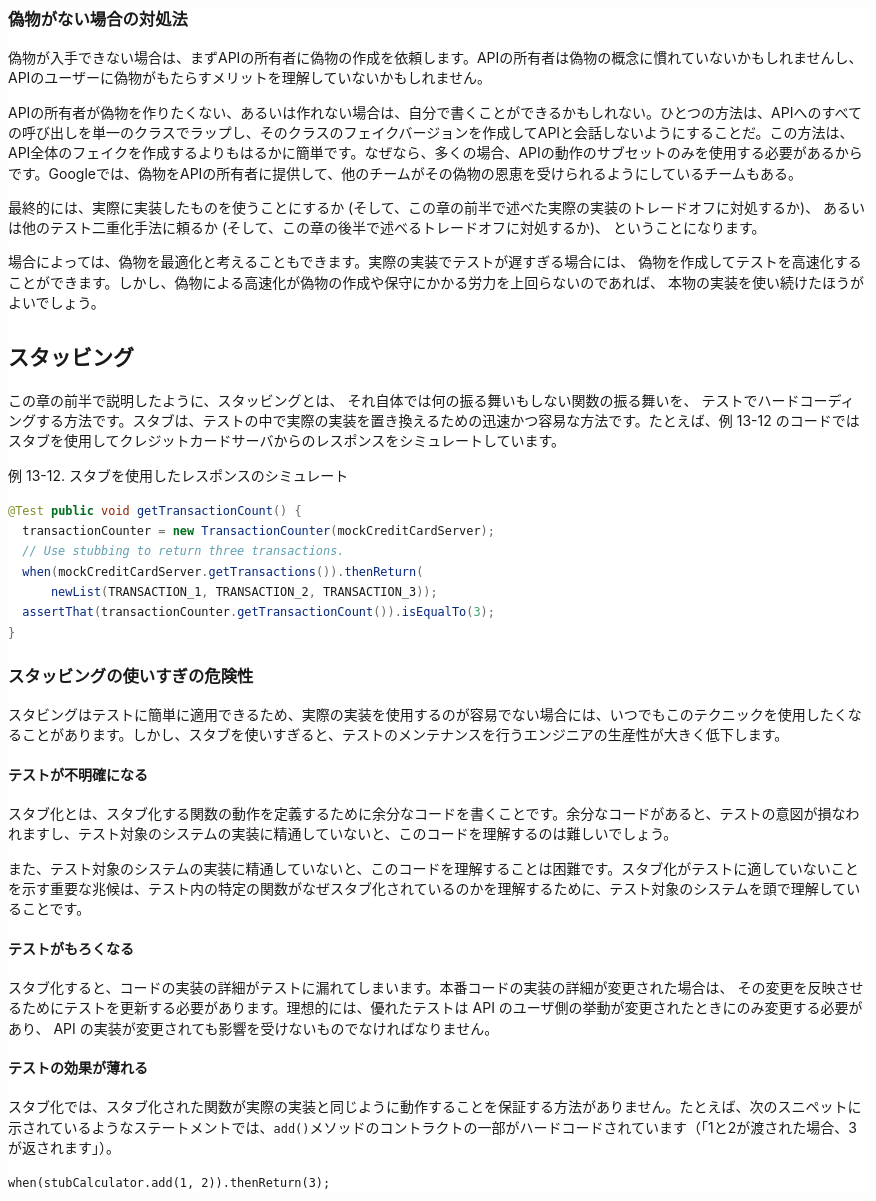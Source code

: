 ### 偽物がない場合の対処法

偽物が入手できない場合は、まずAPIの所有者に偽物の作成を依頼します。APIの所有者は偽物の概念に慣れていないかもしれませんし、APIのユーザーに偽物がもたらすメリットを理解していないかもしれません。

APIの所有者が偽物を作りたくない、あるいは作れない場合は、自分で書くことができるかもしれない。ひとつの方法は、APIへのすべての呼び出しを単一のクラスでラップし、そのクラスのフェイクバージョンを作成してAPIと会話しないようにすることだ。この方法は、API全体のフェイクを作成するよりもはるかに簡単です。なぜなら、多くの場合、APIの動作のサブセットのみを使用する必要があるからです。Googleでは、偽物をAPIの所有者に提供して、他のチームがその偽物の恩恵を受けられるようにしているチームもある。

最終的には、実際に実装したものを使うことにするか (そして、この章の前半で述べた実際の実装のトレードオフに対処するか)、 あるいは他のテスト二重化手法に頼るか (そして、この章の後半で述べるトレードオフに対処するか)、 ということになります。

場合によっては、偽物を最適化と考えることもできます。実際の実装でテストが遅すぎる場合には、 偽物を作成してテストを高速化することができます。しかし、偽物による高速化が偽物の作成や保守にかかる労力を上回らないのであれば、 本物の実装を使い続けたほうがよいでしょう。

## スタッビング

この章の前半で説明したように、スタッビングとは、 それ自体では何の振る舞いもしない関数の振る舞いを、 テストでハードコーディングする方法です。スタブは、テストの中で実際の実装を置き換えるための迅速かつ容易な方法です。たとえば、例 13-12 のコードではスタブを使用してクレジットカードサーバからのレスポンスをシミュレートしています。

例 13-12. スタブを使用したレスポンスのシミュレート
```java
@Test public void getTransactionCount() {
  transactionCounter = new TransactionCounter(mockCreditCardServer);
  // Use stubbing to return three transactions.
  when(mockCreditCardServer.getTransactions()).thenReturn(
      newList(TRANSACTION_1, TRANSACTION_2, TRANSACTION_3));
  assertThat(transactionCounter.getTransactionCount()).isEqualTo(3);
}
```

### スタッビングの使いすぎの危険性

スタビングはテストに簡単に適用できるため、実際の実装を使用するのが容易でない場合には、いつでもこのテクニックを使用したくなることがあります。しかし、スタブを使いすぎると、テストのメンテナンスを行うエンジニアの生産性が大きく低下します。

#### テストが不明確になる

スタブ化とは、スタブ化する関数の動作を定義するために余分なコードを書くことです。余分なコードがあると、テストの意図が損なわれますし、テスト対象のシステムの実装に精通していないと、このコードを理解するのは難しいでしょう。

また、テスト対象のシステムの実装に精通していないと、このコードを理解することは困難です。スタブ化がテストに適していないことを示す重要な兆候は、テスト内の特定の関数がなぜスタブ化されているのかを理解するために、テスト対象のシステムを頭で理解していることです。

#### テストがもろくなる

スタブ化すると、コードの実装の詳細がテストに漏れてしまいます。本番コードの実装の詳細が変更された場合は、 その変更を反映させるためにテストを更新する必要があります。理想的には、優れたテストは API のユーザ側の挙動が変更されたときにのみ変更する必要があり、 API の実装が変更されても影響を受けないものでなければなりません。

#### テストの効果が薄れる

スタブ化では、スタブ化された関数が実際の実装と同じように動作することを保証する方法がありません。たとえば、次のスニペットに示されているようなステートメントでは、`add()`メソッドのコントラクトの一部がハードコードされています（「1と2が渡された場合、3が返されます」）。

```
when(stubCalculator.add(1, 2)).thenReturn(3);
```
